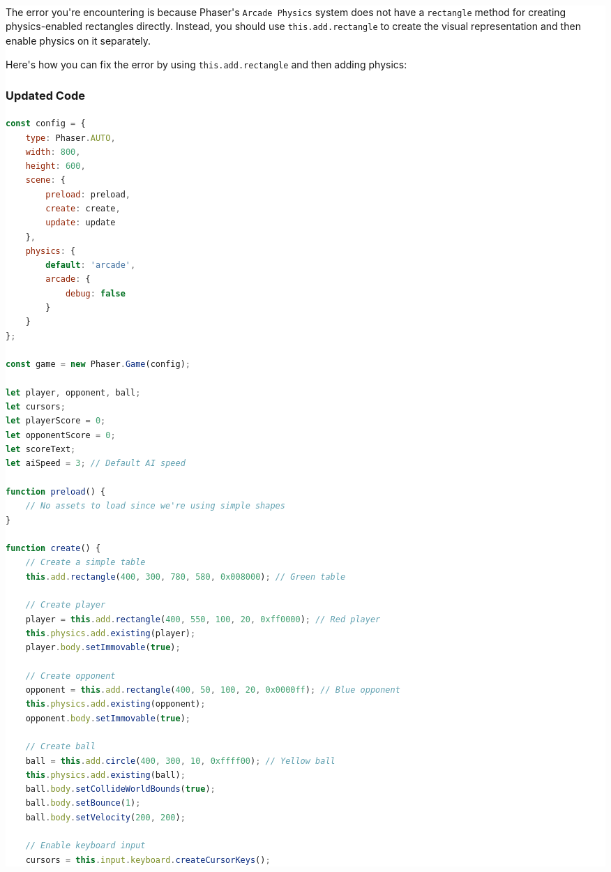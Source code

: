 

The error you're encountering is because Phaser's `Arcade Physics` system does not have a `rectangle` method for creating physics-enabled rectangles directly. Instead, you should use `this.add.rectangle` to create the visual representation and then enable physics on it separately.

Here's how you can fix the error by using `this.add.rectangle` and then adding physics:

### Updated Code

```javascript:main.js
const config = {
    type: Phaser.AUTO,
    width: 800,
    height: 600,
    scene: {
        preload: preload,
        create: create,
        update: update
    },
    physics: {
        default: 'arcade',
        arcade: {
            debug: false
        }
    }
};

const game = new Phaser.Game(config);

let player, opponent, ball;
let cursors;
let playerScore = 0;
let opponentScore = 0;
let scoreText;
let aiSpeed = 3; // Default AI speed

function preload() {
    // No assets to load since we're using simple shapes
}

function create() {
    // Create a simple table
    this.add.rectangle(400, 300, 780, 580, 0x008000); // Green table

    // Create player
    player = this.add.rectangle(400, 550, 100, 20, 0xff0000); // Red player
    this.physics.add.existing(player);
    player.body.setImmovable(true);

    // Create opponent
    opponent = this.add.rectangle(400, 50, 100, 20, 0x0000ff); // Blue opponent
    this.physics.add.existing(opponent);
    opponent.body.setImmovable(true);

    // Create ball
    ball = this.add.circle(400, 300, 10, 0xffff00); // Yellow ball
    this.physics.add.existing(ball);
    ball.body.setCollideWorldBounds(true);
    ball.body.setBounce(1);
    ball.body.setVelocity(200, 200);

    // Enable keyboard input
    cursors = this.input.keyboard.createCursorKeys();

```